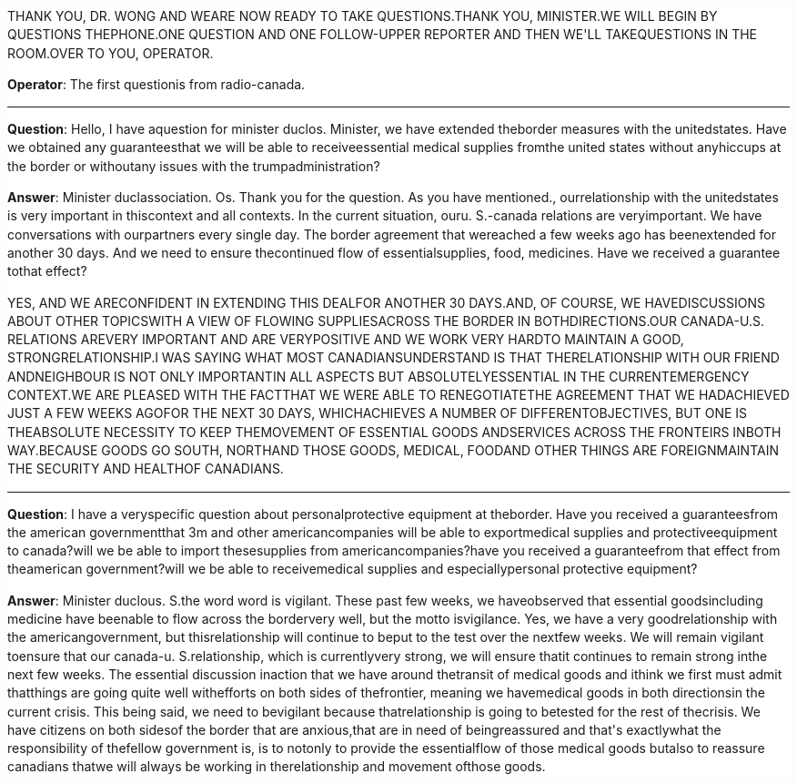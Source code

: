 THANK YOU, DR. WONG AND WEARE NOW READY TO TAKE QUESTIONS.THANK YOU, MINISTER.WE WILL BEGIN BY QUESTIONS THEPHONE.ONE QUESTION AND ONE FOLLOW-UPPER REPORTER AND THEN WE'LL TAKEQUESTIONS IN THE ROOM.OVER TO YOU, OPERATOR.

**Operator**:
The first questionis from radio-canada.

---

**Question**:
Hello, I have aquestion for minister duclos. Minister, we have extended theborder measures with the unitedstates. Have we obtained any guaranteesthat we will be able to receiveessential medical supplies fromthe united states without anyhiccups at the border or withoutany issues with the trumpadministration?

**Answer**:
Minister duclassociation. Os. Thank you for the question. As you have mentioned., ourrelationship with the unitedstates is very important in thiscontext and all contexts. In the current situation, ouru. S.-canada relations are veryimportant. We have conversations with ourpartners every single day. The border agreement that wereached a few weeks ago has beenextended for another 30 days. And we need to ensure thecontinued flow of essentialsupplies, food, medicines. Have we received a guarantee tothat effect?

YES, AND WE ARECONFIDENT IN EXTENDING THIS DEALFOR ANOTHER 30 DAYS.AND, OF COURSE, WE HAVEDISCUSSIONS ABOUT OTHER TOPICSWITH A VIEW OF FLOWING SUPPLIESACROSS THE BORDER IN BOTHDIRECTIONS.OUR CANADA-U.S. RELATIONS AREVERY IMPORTANT AND ARE VERYPOSITIVE AND WE WORK VERY HARDTO MAINTAIN A GOOD, STRONGRELATIONSHIP.I WAS SAYING WHAT MOST CANADIANSUNDERSTAND IS THAT THERELATIONSHIP WITH OUR FRIEND ANDNEIGHBOUR IS NOT ONLY IMPORTANTIN ALL ASPECTS BUT ABSOLUTELYESSENTIAL IN THE CURRENTEMERGENCY CONTEXT.WE ARE PLEASED WITH THE FACTTHAT WE WERE ABLE TO RENEGOTIATETHE AGREEMENT THAT WE HADACHIEVED JUST A FEW WEEKS AGOFOR THE NEXT 30 DAYS, WHICHACHIEVES A NUMBER OF DIFFERENTOBJECTIVES, BUT ONE IS THEABSOLUTE NECESSITY TO KEEP THEMOVEMENT OF ESSENTIAL GOODS ANDSERVICES ACROSS THE FRONTEIRS INBOTH WAY.BECAUSE GOODS GO SOUTH, NORTHAND THOSE GOODS, MEDICAL, FOODAND OTHER THINGS ARE FOREIGNMAINTAIN THE SECURITY AND HEALTHOF CANADIANS.

---

**Question**:
I have a veryspecific question about personalprotective equipment at theborder. Have you received a guaranteesfrom the american governmentthat 3m and other americancompanies will be able to exportmedical supplies and protectiveequipment to canada?will we be able to import thesesupplies from americancompanies?have you received a guaranteefrom that effect from theamerican government?will we be able to receivemedical supplies and especiallypersonal protective equipment?

**Answer**:
Minister duclous. S.the word word is vigilant. These past few weeks, we haveobserved that essential goodsincluding medicine have beenable to flow across the bordervery well, but the motto isvigilance. Yes, we have a very goodrelationship with the americangovernment, but thisrelationship will continue to beput to the test over the nextfew weeks. We will remain vigilant toensure that our canada-u. S.relationship, which is currentlyvery strong, we will ensure thatit continues to remain strong inthe next few weeks. The essential discussion inaction that we have around thetransit of medical goods and ithink we first must admit thatthings are going quite well withefforts on both sides of thefrontier, meaning we havemedical goods in both directionsin the current crisis. This being said, we need to bevigilant because thatrelationship is going to betested for the rest of thecrisis. We have citizens on both sidesof the border that are anxious,that are in need of beingreassured and that's exactlywhat the responsibility of thefellow government is, is to notonly to provide the essentialflow of those medical goods butalso to reassure canadians thatwe will always be working in therelationship and movement ofthose goods.
